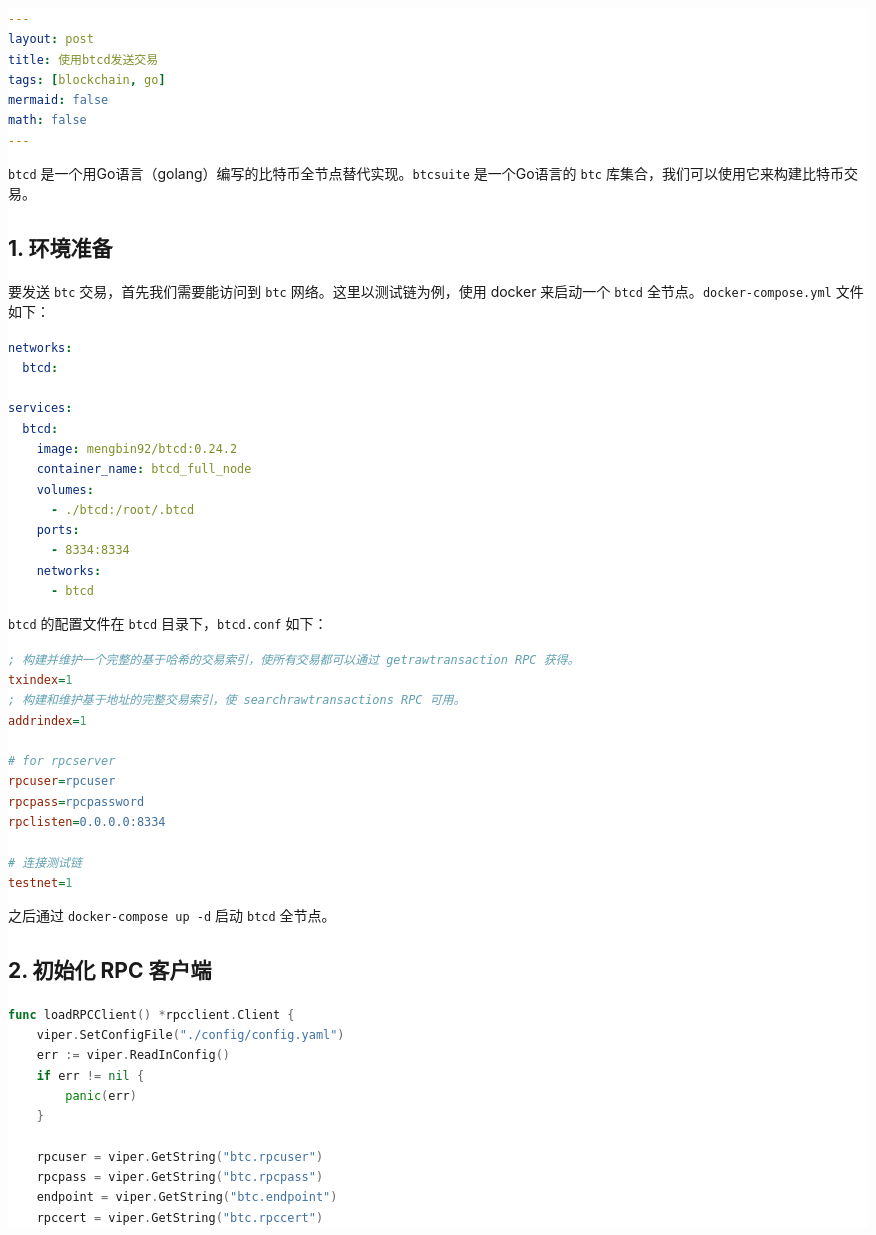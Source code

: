 ```yaml
---
layout: post
title: 使用btcd发送交易
tags: [blockchain, go]
mermaid: false
math: false
---  
```


`btcd` 是一个用Go语言（golang）编写的比特币全节点替代实现。`btcsuite` 是一个Go语言的 `btc` 库集合，我们可以使用它来构建比特币交易。

## 1. 环境准备  

要发送 `btc` 交易，首先我们需要能访问到 `btc` 网络。这里以测试链为例，使用 docker 来启动一个 `btcd` 全节点。`docker-compose.yml` 文件如下：  

```yaml
networks:
  btcd:

services:
  btcd:
    image: mengbin92/btcd:0.24.2
    container_name: btcd_full_node
    volumes:
      - ./btcd:/root/.btcd
    ports:
      - 8334:8334
    networks:
      - btcd
```  

`btcd` 的配置文件在 `btcd` 目录下，`btcd.conf` 如下：  

```ini
; 构建并维护一个完整的基于哈希的交易索引，使所有交易都可以通过 getrawtransaction RPC 获得。
txindex=1
; 构建和维护基于地址的完整交易索引，使 searchrawtransactions RPC 可用。
addrindex=1

# for rpcserver
rpcuser=rpcuser
rpcpass=rpcpassword
rpclisten=0.0.0.0:8334

# 连接测试链
testnet=1
```  

之后通过 `docker-compose up -d` 启动 `btcd` 全节点。

## 2. 初始化 RPC 客户端  

```go
func loadRPCClient() *rpcclient.Client {
	viper.SetConfigFile("./config/config.yaml")
	err := viper.ReadInConfig()
	if err != nil {
		panic(err)
	}

	rpcuser = viper.GetString("btc.rpcuser")
	rpcpass = viper.GetString("btc.rpcpass")
	endpoint = viper.GetString("btc.endpoint")
	rpccert = viper.GetString("btc.rpccert")

```